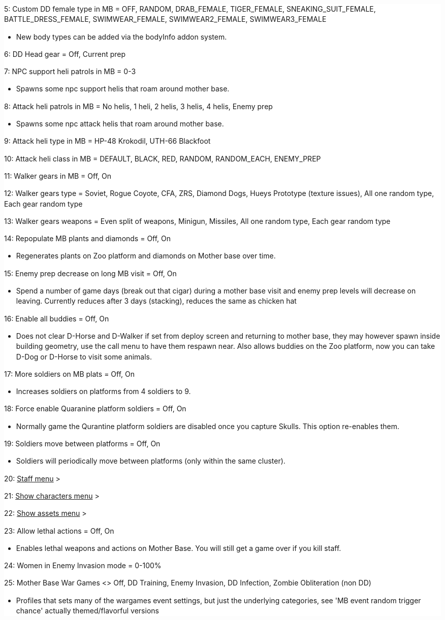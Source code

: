 5: Custom DD female type in MB = OFF, RANDOM, DRAB_FEMALE, TIGER_FEMALE, SNEAKING_SUIT_FEMALE, BATTLE_DRESS_FEMALE, SWIMWEAR_FEMALE, SWIMWEAR2_FEMALE, SWIMWEAR3_FEMALE  
- New body types can be added via the bodyInfo addon system.  

6: DD Head gear = Off, Current prep  

7: NPC support heli patrols in MB = 0-3  
- Spawns some npc support helis that roam around mother base.  

8: Attack heli patrols in MB = No helis, 1 heli, 2 helis, 3 helis, 4 helis, Enemy prep  
- Spawns some npc attack helis that roam around mother base.  

9: Attack heli type in MB = HP-48 Krokodil, UTH-66 Blackfoot  

10: Attack heli class in MB = DEFAULT, BLACK, RED, RANDOM, RANDOM_EACH, ENEMY_PREP  

11: Walker gears in MB = Off, On  

12: Walker gears type = Soviet, Rogue Coyote, CFA, ZRS, Diamond Dogs, Hueys Prototype (texture issues), All one random type, Each gear random type  

13: Walker gears weapons = Even split of weapons, Minigun, Missiles, All one random type, Each gear random type  

14: Repopulate MB plants and diamonds = Off, On  
- Regenerates plants on Zoo platform and diamonds on Mother base over time.  

15: Enemy prep decrease on long MB visit = Off, On  
- Spend a number of game days (break out that cigar) during a mother base visit and enemy prep levels will decrease on leaving. Currently reduces after 3 days (stacking), reduces the same as chicken hat   

16: Enable all buddies = Off, On  
- Does not clear D-Horse and D-Walker if set from deploy screen and returning to mother base, they may however spawn inside building geometry, use the call menu to have them respawn near. Also allows buddies on the Zoo platform, now you can take D-Dog or D-Horse to visit some animals.  

17: More soldiers on MB plats = Off, On  
- Increases soldiers on platforms from 4 soldiers to 9.  

18: Force enable Quaranine platform soldiers = Off, On  
- Normally game the Qurantine platform soldiers are disabled once you capture Skulls. This option re-enables them.  

19: Soldiers move between platforms = Off, On  
- Soldiers will periodically move between platforms (only within the same cluster).  

20: [Staff menu](#staff-menu) >   

21: [Show characters menu](#show-characters-menu) >   

22: [Show assets menu](#show-assets-menu) >   

23: Allow lethal actions = Off, On  
- Enables lethal weapons and actions on Mother Base. You will still get a game over if you kill staff.  

24: Women in Enemy Invasion mode = 0-100%  

25: Mother Base War Games <> Off, DD Training, Enemy Invasion, DD Infection, Zombie Obliteration (non DD)  
- Profiles that sets many of the wargames event settings, but just the underlying categories, see 'MB event random trigger chance' actually themed/flavorful versions  
